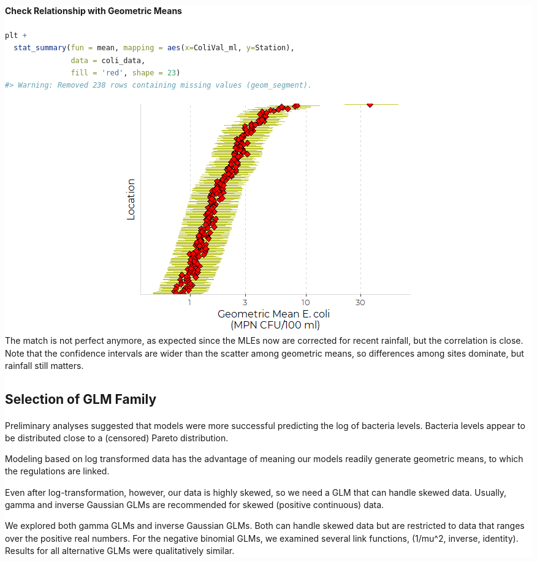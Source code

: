 #### Check Relationship with Geometric Means

``` r
plt +
  stat_summary(fun = mean, mapping = aes(x=ColiVal_ml, y=Station), 
               data = coli_data,
               fill = 'red', shape = 23)
#> Warning: Removed 238 rows containing missing values (geom_segment).
```

<img src="shellfish_bacteria_analysis_files/figure-gfm/plot_rain_lm_emms_plus-1.png" style="display: block; margin: auto;" />
The match is not perfect anymore, as expected since the MLEs now are
corrected for recent rainfall, but the correlation is close. Note that
the confidence intervals are wider than the scatter among geometric
means, so differences among sites dominate, but rainfall still matters.

## Selection of GLM Family

Preliminary analyses suggested that models were more successful
predicting the log of bacteria levels. Bacteria levels appear to be
distributed close to a (censored) Pareto distribution.

Modeling based on log transformed data has the advantage of meaning our
models readily generate geometric means, to which the regulations are
linked.

Even after log-transformation, however, our data is highly skewed, so we
need a GLM that can handle skewed data. Usually, gamma and inverse
Gaussian GLMs are recommended for skewed (positive continuous) data.

We explored both gamma GLMs and inverse Gaussian GLMs. Both can handle
skewed data but are restricted to data that ranges over the positive
real numbers. For the negative binomial GLMs, we examined several link
functions, (1/mu^2, inverse, identity). Results for all alternative GLMs
were qualitatively similar.
